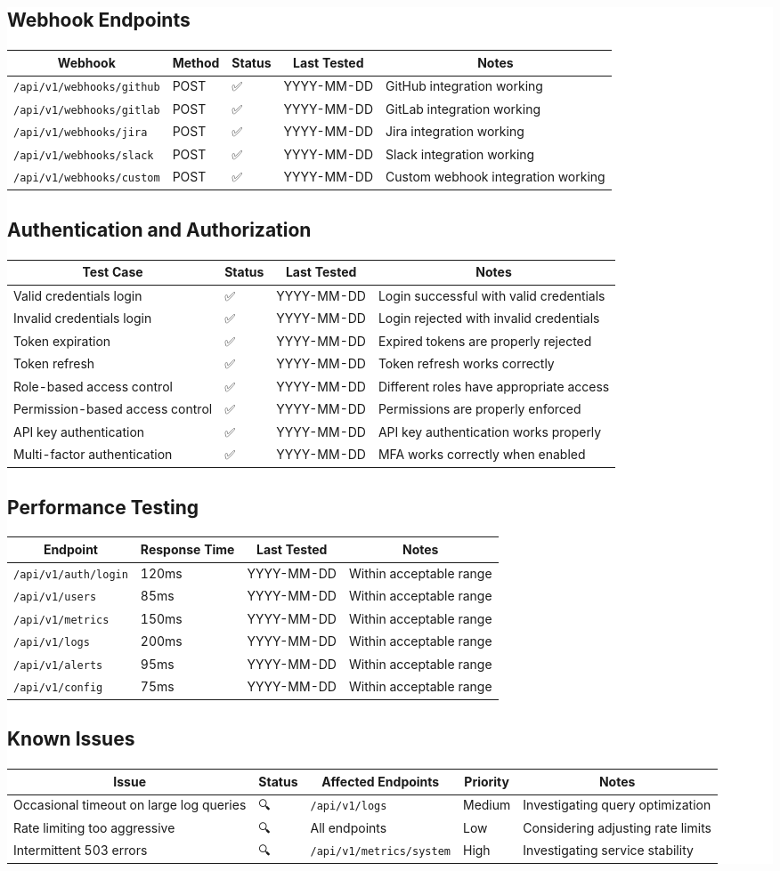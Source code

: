 ## Webhook Endpoints

| Webhook                   | Method | Status | Last Tested | Notes                              |
| ------------------------- | ------ | ------ | ----------- | ---------------------------------- |
| `/api/v1/webhooks/github` | POST   | ✅     | YYYY-MM-DD  | GitHub integration working         |
| `/api/v1/webhooks/gitlab` | POST   | ✅     | YYYY-MM-DD  | GitLab integration working         |
| `/api/v1/webhooks/jira`   | POST   | ✅     | YYYY-MM-DD  | Jira integration working           |
| `/api/v1/webhooks/slack`  | POST   | ✅     | YYYY-MM-DD  | Slack integration working          |
| `/api/v1/webhooks/custom` | POST   | ✅     | YYYY-MM-DD  | Custom webhook integration working |

## Authentication and Authorization

| Test Case                       | Status | Last Tested | Notes                                   |
| ------------------------------- | ------ | ----------- | --------------------------------------- |
| Valid credentials login         | ✅     | YYYY-MM-DD  | Login successful with valid credentials |
| Invalid credentials login       | ✅     | YYYY-MM-DD  | Login rejected with invalid credentials |
| Token expiration                | ✅     | YYYY-MM-DD  | Expired tokens are properly rejected    |
| Token refresh                   | ✅     | YYYY-MM-DD  | Token refresh works correctly           |
| Role-based access control       | ✅     | YYYY-MM-DD  | Different roles have appropriate access |
| Permission-based access control | ✅     | YYYY-MM-DD  | Permissions are properly enforced       |
| API key authentication          | ✅     | YYYY-MM-DD  | API key authentication works properly   |
| Multi-factor authentication     | ✅     | YYYY-MM-DD  | MFA works correctly when enabled        |

## Performance Testing

| Endpoint             | Response Time | Last Tested | Notes                   |
| -------------------- | ------------- | ----------- | ----------------------- |
| `/api/v1/auth/login` | 120ms         | YYYY-MM-DD  | Within acceptable range |
| `/api/v1/users`      | 85ms          | YYYY-MM-DD  | Within acceptable range |
| `/api/v1/metrics`    | 150ms         | YYYY-MM-DD  | Within acceptable range |
| `/api/v1/logs`       | 200ms         | YYYY-MM-DD  | Within acceptable range |
| `/api/v1/alerts`     | 95ms          | YYYY-MM-DD  | Within acceptable range |
| `/api/v1/config`     | 75ms          | YYYY-MM-DD  | Within acceptable range |

## Known Issues

| Issue                                   | Status | Affected Endpoints       | Priority | Notes                             |
| --------------------------------------- | ------ | ------------------------ | -------- | --------------------------------- |
| Occasional timeout on large log queries | 🔍     | `/api/v1/logs`           | Medium   | Investigating query optimization  |
| Rate limiting too aggressive            | 🔍     | All endpoints            | Low      | Considering adjusting rate limits |
| Intermittent 503 errors                 | 🔍     | `/api/v1/metrics/system` | High     | Investigating service stability   |

